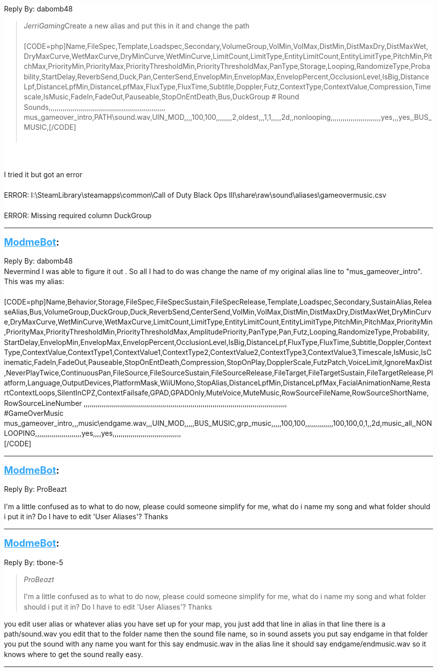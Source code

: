 <p>Reply By: dabomb48<br /><blockquote><em>JerriGaming</em>Create a new alias and put this in it and change the path<br /><br />[CODE=php]Name,FileSpec,Template,Loadspec,Secondary,VolumeGroup,VolMin,VolMax,DistMin,DistMaxDry,DistMaxWet,DryMaxCurve,WetMaxCurve,DryMinCurve,WetMinCurve,LimitCount,LimitType,EntityLimitCount,EntityLimitType,PitchMin,PitchMax,PriorityMin,PriorityMax,PriorityThresholdMin,PriorityThresholdMax,PanType,Storage,Looping,RandomizeType,Probability,StartDelay,ReverbSend,Duck,Pan,CenterSend,EnvelopMin,EnvelopMax,EnvelopPercent,OcclusionLevel,IsBig,DistanceLpf,DistanceLpfMin,DistanceLpfMax,FluxType,FluxTime,Subtitle,Doppler,Futz,ContextType,ContextValue,Compression,Timescale,IsMusic,FadeIn,FadeOut,Pauseable,StopOnEntDeath,Bus,DuckGroup # Round Sounds,,,,,,,,,,,,,,,,,,,,,,,,,,,,,,,,,,,,,,,,,,,,,,,,,,,,,,,,,,<br />mus_gameover_intro,PATH\sound.wav,UIN_MOD,,,,100,100,,,,,,,,2,oldest,,,1,1,,,,,2d,,nonlooping,,,,,,,,,,,,,,,,,,,,,,,,,yes,,,yes,,BUS_MUSIC,[/CODE]<br /><br /></blockquote><br /><br />I tried it but got an error<br /><br />ERROR: I:\SteamLibrary\steamapps\common\Call of Duty Black Ops III\share\raw\sound\aliases\gameovermusic.csv<br /><br />ERROR: Missing required column DuckGroup</p>

---
<strong style="font-size: 1.4em;"><span style="text-decoration: underline;text-decoration-color: #34a7f9;"><span style="color:#34a7f9;">ModmeBot</span></span>:</strong>

<p>Reply By: dabomb48<br />Nevermind I was able to figure it out . So all I had to do was change the name of my original alias line to &quot;mus_gameover_intro&quot;. This was my alias:<br /><br />[CODE=php]Name,Behavior,Storage,FileSpec,FileSpecSustain,FileSpecRelease,Template,Loadspec,Secondary,SustainAlias,ReleaseAlias,Bus,VolumeGroup,DuckGroup,Duck,ReverbSend,CenterSend,VolMin,VolMax,DistMin,DistMaxDry,DistMaxWet,DryMinCurve,DryMaxCurve,WetMinCurve,WetMaxCurve,LimitCount,LimitType,EntityLimitCount,EntityLimitType,PitchMin,PitchMax,PriorityMin,PriorityMax,PriorityThresholdMin,PriorityThresholdMax,AmplitudePriority,PanType,Pan,Futz,Looping,RandomizeType,Probability,StartDelay,EnvelopMin,EnvelopMax,EnvelopPercent,OcclusionLevel,IsBig,DistanceLpf,FluxType,FluxTime,Subtitle,Doppler,ContextType,ContextValue,ContextType1,ContextValue1,ContextType2,ContextValue2,ContextType3,ContextValue3,Timescale,IsMusic,IsCinematic,FadeIn,FadeOut,Pauseable,StopOnEntDeath,Compression,StopOnPlay,DopplerScale,FutzPatch,VoiceLimit,IgnoreMaxDist,NeverPlayTwice,ContinuousPan,FileSource,FileSourceSustain,FileSourceRelease,FileTarget,FileTargetSustain,FileTargetRelease,Platform,Language,OutputDevices,PlatformMask,WiiUMono,StopAlias,DistanceLpfMin,DistanceLpfMax,FacialAnimationName,RestartContextLoops,SilentInCPZ,ContextFailsafe,GPAD,GPADOnly,MuteVoice,MuteMusic,RowSourceFileName,RowSourceShortName,RowSourceLineNumber ,,,,,,,,,,,,,,,,,,,,,,,,,,,,,,,,,,,,,,,,,,,,,,,,,,,,,,,,,,,,,,,,,,,,,,,,,,,,,,,,,,,,,,,,,,,,,,,,,,,,,<br />#GameOverMusic<br />mus_gameover_intro,,,music\endgame.wav,,,UIN_MOD,,,,,BUS_MUSIC,grp_music,,,,,100,100,,,,,,,,,,,,,,100,100,0,1,,2d,music_all,,NONLOOPING,,,,,,,,,,,,,,,,,,,,,,,yes,,,,yes,,,,,,,,,,,,,,,,,,,,,,,,,,,,,,,,,,<br />[/CODE]</p>

---
<strong style="font-size: 1.4em;"><span style="text-decoration: underline;text-decoration-color: #34a7f9;"><span style="color:#34a7f9;">ModmeBot</span></span>:</strong>

<p>Reply By: ProBeazt<br /><p style="text-align:left;">I&#39;m a little confused as to what to do now, please could someone simplify for me, what do i name my song and what folder should i put it in? Do I have to edit &#39;User Aliases&#39;? Thanks</p></p>

---
<strong style="font-size: 1.4em;"><span style="text-decoration: underline;text-decoration-color: #34a7f9;"><span style="color:#34a7f9;">ModmeBot</span></span>:</strong>

<p>Reply By: tbone-5<br /><blockquote><em>ProBeazt</em><p style="text-align:left;">I&#39;m a little confused as to what to do now, please could someone simplify for me, what do i name my song and what folder should i put it in? Do I have to edit &#39;User Aliases&#39;? Thanks</p></blockquote><p style="text-align:left;">you edit user alias or whatever alias you have set up for your map, you just add that line in alias in that line there is a path/sound.wav you edit that to the folder name then the sound file name, so in sound assets you put say endgame in that folder you put the sound with any name you want for this say endmusic.wav in the alias line it should say endgame/endmusic.wav so it knows where to get the sound really easy.</p></p>

---